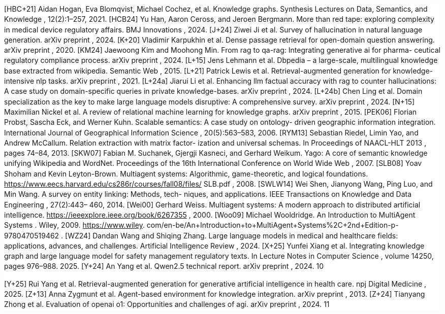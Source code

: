 [HBC+21] Aidan Hogan, Eva Blomqvist, Michael Cochez, et al. Knowledge graphs. Synthesis Lectures on
Data, Semantics, and Knowledge , 12(2):1–257, 2021.
[HCB24] Yu Han, Aaron Ceross, and Jeroen Bergmann. More than red tape: exploring complexity in
medical device regulatory affairs. BMJ Innovations , 2024.
[J+24] Ziwei Ji et al. Survey of hallucination in natural language generation. arXiv preprint , 2024.
[K+20] Vladimir Karpukhin et al. Dense passage retrieval for open-domain question answering. arXiv
preprint , 2020.
[KM24] Jaewoong Kim and Moohong Min. From rag to qa-rag: Integrating generative ai for pharma-
ceutical regulatory compliance process. arXiv preprint , 2024.
[L+15] Jens Lehmann et al. Dbpedia – a large-scale, multilingual knowledge base extracted from
wikipedia. Semantic Web , 2015.
[L+21] Patrick Lewis et al. Retrieval-augmented generation for knowledge-intensive nlp tasks. arXiv
preprint , 2021.
[L+24a] Jiarui Li et al. Enhancing llm factual accuracy with rag to counter hallucinations: A case study
on domain-specific queries in private knowledge-bases. arXiv preprint , 2024.
[L+24b] Chen Ling et al. Domain specialization as the key to make large language models disruptive: A
comprehensive survey. arXiv preprint , 2024.
[N+15] Maximilian Nickel et al. A review of relational machine learning for knowledge graphs. arXiv
preprint , 2015.
[PEK06] Florian Probst, Sascha Eck, and Werner Kuhn. Scalable semantics: A case study on ontology-
driven geographic information integration. International Journal of Geographical Information
Science , 20(5):563–583, 2006.
[RYM13] Sebastian Riedel, Limin Yao, and Andrew McCallum. Relation extraction with matrix factor-
ization and universal schemas. In Proceedings of NAACL-HLT 2013 , pages 74–84, 2013.
[SKW07] Fabian M. Suchanek, Gjergji Kasneci, and Gerhard Weikum. Yago: A core of semantic knowledge
unifying Wikipedia and WordNet. Proceedings of the 16th International Conference on World
Wide Web , 2007.
[SLB08] Yoav Shoham and Kevin Leyton-Brown. Multiagent systems: Algorithmic, game-theoretic,
and logical foundations. https://www.eecs.harvard.edu/cs286r/courses/fall08/files/
SLB.pdf , 2008.
[SWLW14] Wei Shen, Jianyong Wang, Ping Luo, and Min Wang. A survey on entity linking: Methods, tech-
niques, and applications. IEEE Transactions on Knowledge and Data Engineering , 27(2):443–
460, 2014.
[Wei00] Gerhard Weiss. Multiagent systems: A modern approach to distributed artificial intelligence.
https://ieeexplore.ieee.org/book/6267355 , 2000.
[Woo09] Michael Wooldridge. An Introduction to MultiAgent Systems . Wiley, 2009. https://www.wiley.
com/en-be/An+Introduction+to+MultiAgent+Systems%2C+2nd+Edition-p-9780470519462 .
[WZ24] Dandan Wang and Shiqing Zhang. Large language models in medical and healthcare fields:
applications, advances, and challenges. Artificial Intelligence Review , 2024.
[X+25] Yunfei Xiang et al. Integrating knowledge graph and large language model for safety management
regulatory texts. In Lecture Notes in Computer Science , volume 14250, pages 976–988. 2025.
[Y+24] An Yang et al. Qwen2.5 technical report. arXiv preprint , 2024.
10

[Y+25] Rui Yang et al. Retrieval-augmented generation for generative artificial intelligence in health
care. npj Digital Medicine , 2025.
[Z+13] Anna Zygmunt et al. Agent-based environment for knowledge integration. arXiv preprint , 2013.
[Z+24] Tianyang Zhong et al. Evaluation of openai o1: Opportunities and challenges of agi. arXiv
preprint , 2024.
11
